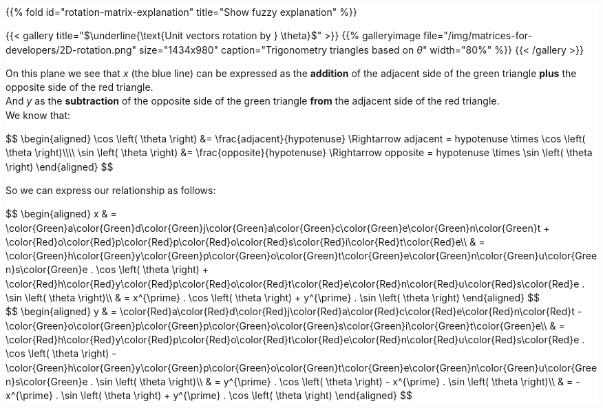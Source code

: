 {{% fold id="rotation-matrix-explanation" title="Show fuzzy explanation" %}}

{{< gallery title="$\underline{\text{Unit vectors rotation by } \theta}$" >}}
  {{% galleryimage file="/img/matrices-for-developers/2D-rotation.png"
  size="1434x980" caption="Trigonometry triangles based on $\theta$"
  width="80%" %}}
{{< /gallery >}}

On this plane we see that $x$ (the blue line) can be expressed as the
**addition** of the
<span class="green-text">adjacent side of the green triangle</span>
**plus**
<span class="red-text">the opposite side of the red triangle.</span>  
And $y$ as the **subtraction** of
<span class="green-text">the opposite side of the green triangle</span>
**from**
<span class="red-text">the adjacent side of the red triangle</span>.  
We know that:

<div>
$$
\begin{aligned}
\cos \left( \theta \right) &= \frac{adjacent}{hypotenuse} \Rightarrow adjacent = hypotenuse \times \cos \left( \theta \right)\\\\
\sin \left( \theta \right) &= \frac{opposite}{hypotenuse} \Rightarrow opposite = hypotenuse \times \sin \left( \theta \right)
\end{aligned}
$$
</div>

So we can express our relationship as follows:

<div class="row row-same-height">
<div class="col-md-6">
$$
\begin{aligned}
x & = \color{Green}a\color{Green}d\color{Green}j\color{Green}a\color{Green}c\color{Green}e\color{Green}n\color{Green}t + \color{Red}o\color{Red}p\color{Red}p\color{Red}o\color{Red}s\color{Red}i\color{Red}t\color{Red}e\\
& = \color{Green}h\color{Green}y\color{Green}p\color{Green}o\color{Green}t\color{Green}e\color{Green}n\color{Green}u\color{Green}s\color{Green}e . \cos \left( \theta \right) + \color{Red}h\color{Red}y\color{Red}p\color{Red}o\color{Red}t\color{Red}e\color{Red}n\color{Red}u\color{Red}s\color{Red}e . \sin \left( \theta \right)\\
& = x^{\prime} . \cos \left( \theta \right) + y^{\prime} . \sin \left( \theta \right)
\end{aligned}
$$
</div>
<div class="col-md-6">
$$
\begin{aligned}
y & = \color{Red}a\color{Red}d\color{Red}j\color{Red}a\color{Red}c\color{Red}e\color{Red}n\color{Red}t - \color{Green}o\color{Green}p\color{Green}p\color{Green}o\color{Green}s\color{Green}i\color{Green}t\color{Green}e\\
& = \color{Red}h\color{Red}y\color{Red}p\color{Red}o\color{Red}t\color{Red}e\color{Red}n\color{Red}u\color{Red}s\color{Red}e . \cos \left( \theta \right) - \color{Green}h\color{Green}y\color{Green}p\color{Green}o\color{Green}t\color{Green}e\color{Green}n\color{Green}u\color{Green}s\color{Green}e . \sin \left( \theta \right)\\
& = y^{\prime} . \cos \left( \theta \right) - x^{\prime} . \sin \left( \theta \right)\\
& = -x^{\prime} . \sin \left( \theta \right) + y^{\prime} . \cos \left( \theta \right)
\end{aligned}
$$
</div>
</div>
